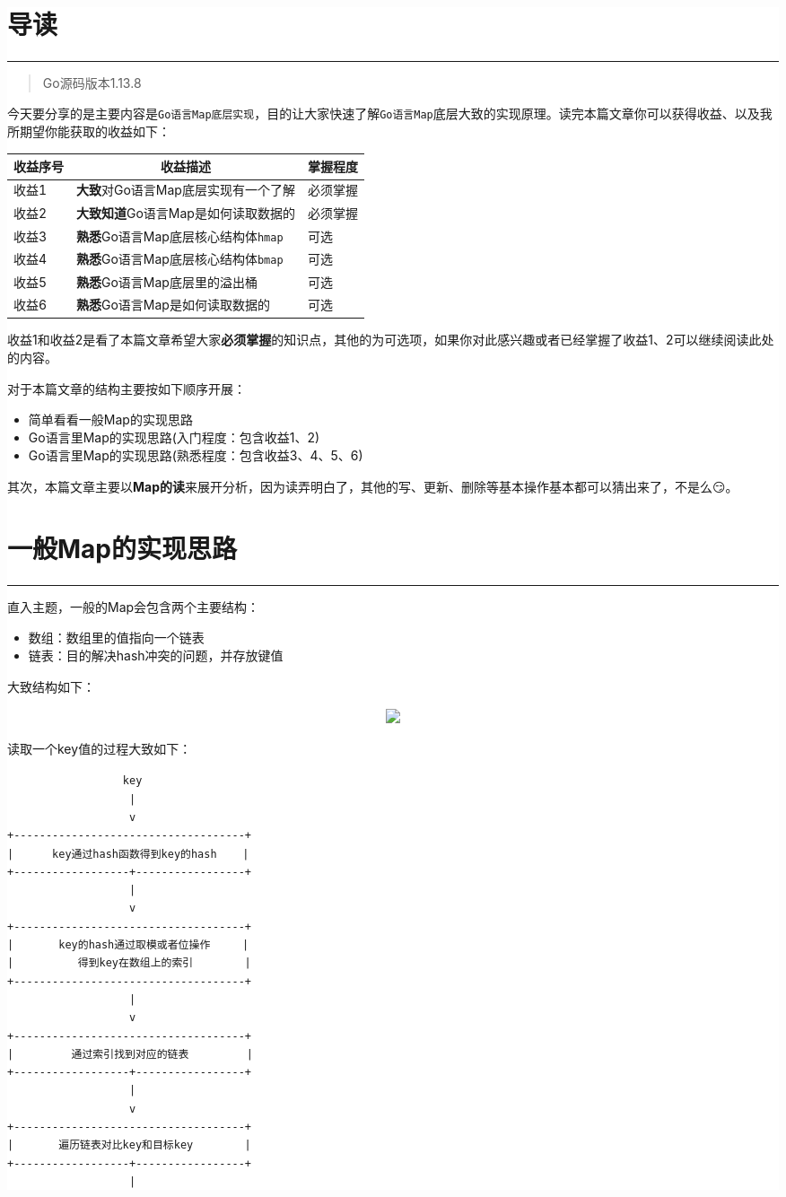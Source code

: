 # 导读
---

> Go源码版本1.13.8

今天要分享的是主要内容是`Go语言Map底层实现`，目的让大家快速了解`Go语言Map`底层大致的实现原理。读完本篇文章你可以获得收益、以及我所期望你能获取的收益如下：

收益序号|收益描述|掌握程度
--------------|--------------|--------------
收益1|**大致**对Go语言Map底层实现有一个了解|必须掌握
收益2|**大致知道**Go语言Map是如何读取数据的|必须掌握
收益3|**熟悉**Go语言Map底层核心结构体`hmap`|可选
收益4|**熟悉**Go语言Map底层核心结构体`bmap`|可选
收益5|**熟悉**Go语言Map底层里的溢出桶|可选
收益6|**熟悉**Go语言Map是如何读取数据的|可选

收益1和收益2是看了本篇文章希望大家**必须掌握**的知识点，其他的为可选项，如果你对此感兴趣或者已经掌握了收益1、2可以继续阅读此处的内容。

对于本篇文章的结构主要按如下顺序开展：

- 简单看看一般Map的实现思路
- Go语言里Map的实现思路(入门程度：包含收益1、2)
- Go语言里Map的实现思路(熟悉程度：包含收益3、4、5、6)

其次，本篇文章主要以**Map的读**来展开分析，因为读弄明白了，其他的写、更新、删除等基本操作基本都可以猜出来了，不是么😏。

# 一般Map的实现思路
---

直入主题，一般的Map会包含两个主要结构：

- 数组：数组里的值指向一个链表
- 链表：目的解决hash冲突的问题，并存放键值

大致结构如下：

<p align="center">
  <img src="http://rl24jdcif.bkt.clouddn.com/20201216161128.png" style="width:100%">
</p>

读取一个key值的过程大致如下：

```
                  key
                   |
                   v                 
+------------------------------------+
|      key通过hash函数得到key的hash    |
+------------------+-----------------+
                   |
                   v
+------------------------------------+
|       key的hash通过取模或者位操作     |
|          得到key在数组上的索引        |
+------------------------------------+
                   |
                   v
+------------------------------------+
|         通过索引找到对应的链表         |
+------------------+-----------------+
                   |
                   v
+------------------------------------+
|       遍历链表对比key和目标key        |
+------------------+-----------------+
                   |
```